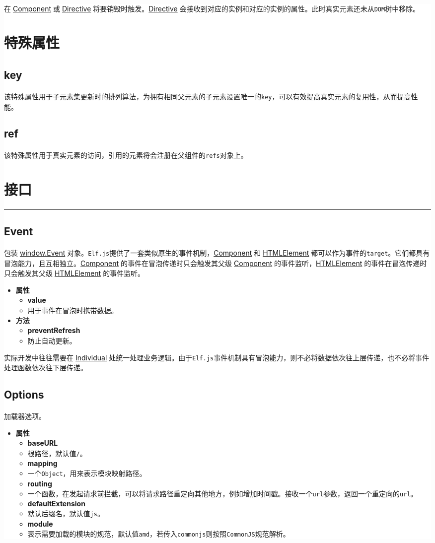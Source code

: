 在 [Component](#Component) 或 [Directive](#Directive) 将要销毁时触发。[Directive](#Directive) 会接收到对应的实例和对应的实例的属性。此时真实元素还未从`DOM`树中移除。

# 特殊属性

## key

该特殊属性用于子元素集更新时的排列算法，为拥有相同父元素的子元素设置唯一的`key`，可以有效提高真实元素的复用性，从而提高性能。

## ref

该特殊属性用于真实元素的访问，引用的元素将会注册在父组件的`refs`对象上。

# 接口

***

## Event

包装 [window.Event](https://developer.mozilla.org/en-US/docs/Web/API/Event/Event) 对象。`Elf.js`提供了一套类似原生的事件机制，[Component](#Component) 和 [HTMLElement](https://developer.mozilla.org/en-US/docs/Web/API/HTMLElement) 都可以作为事件的`target`。它们都具有冒泡能力，且互相独立。[Component](#Component) 的事件在冒泡传递时只会触发其父级 [Component](#Component) 的事件监听，[HTMLElement](https://developer.mozilla.org/en-US/docs/Web/API/HTMLElement) 的事件在冒泡传递时只会触发其父级 [HTMLElement](https://developer.mozilla.org/en-US/docs/Web/API/HTMLElement) 的事件监听。

* __属性__
    * __value__
    * 用于事件在冒泡时携带数据。
* __方法__
    * __preventRefresh__
    * 防止自动更新。

实际开发中往往需要在 [Individual](#/Individual) 处统一处理业务逻辑。由于`Elf.js`事件机制具有冒泡能力，则不必将数据依次往上层传递，也不必将事件处理函数依次往下层传递。

## Options

加载器选项。

* __属性__
    * __baseURL__
    * 根路径，默认值`/`。
    * __mapping__
    * 一个`Object`，用来表示模块映射路径。
    * __routing__
    * 一个函数，在发起请求前拦截，可以将请求路径重定向其他地方，例如增加时间戳。接收一个`url`参数，返回一个重定向的`url`。
    * __defaultExtension__
    * 默认后缀名，默认值`js`。
    * __module__
    * 表示需要加载的模块的规范，默认值`amd`，若传入`commonjs`则按照`CommonJS`规范解析。

